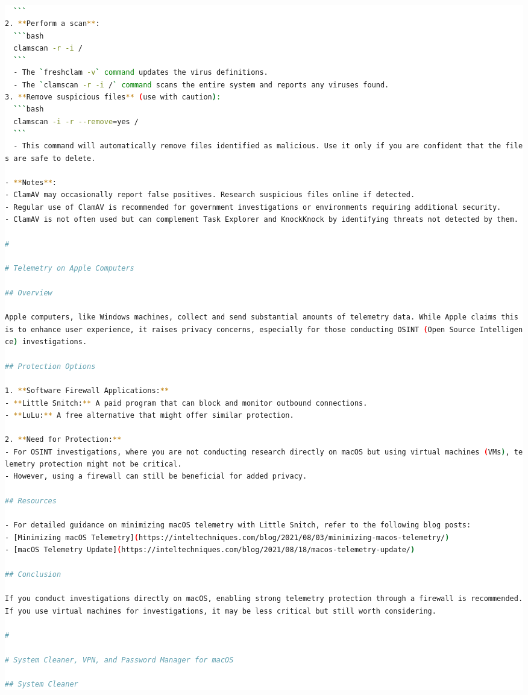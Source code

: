    ```bash
     ```
  2. **Perform a scan**:
     ```bash
     clamscan -r -i /
     ```
     - The `freshclam -v` command updates the virus definitions.
     - The `clamscan -r -i /` command scans the entire system and reports any viruses found.
  3. **Remove suspicious files** (use with caution):
     ```bash
     clamscan -i -r --remove=yes /
     ```
     - This command will automatically remove files identified as malicious. Use it only if you are confident that the files are safe to delete.

- **Notes**:
  - ClamAV may occasionally report false positives. Research suspicious files online if detected.
  - Regular use of ClamAV is recommended for government investigations or environments requiring additional security.
  - ClamAV is not often used but can complement Task Explorer and KnockKnock by identifying threats not detected by them.

#

# Telemetry on Apple Computers

## Overview

Apple computers, like Windows machines, collect and send substantial amounts of telemetry data. While Apple claims this is to enhance user experience, it raises privacy concerns, especially for those conducting OSINT (Open Source Intelligence) investigations.

## Protection Options

1. **Software Firewall Applications:**
   - **Little Snitch:** A paid program that can block and monitor outbound connections.
   - **LuLu:** A free alternative that might offer similar protection.

2. **Need for Protection:**
   - For OSINT investigations, where you are not conducting research directly on macOS but using virtual machines (VMs), telemetry protection might not be critical. 
   - However, using a firewall can still be beneficial for added privacy.

## Resources

- For detailed guidance on minimizing macOS telemetry with Little Snitch, refer to the following blog posts:
  - [Minimizing macOS Telemetry](https://inteltechniques.com/blog/2021/08/03/minimizing-macos-telemetry/)
  - [macOS Telemetry Update](https://inteltechniques.com/blog/2021/08/18/macos-telemetry-update/)

## Conclusion

If you conduct investigations directly on macOS, enabling strong telemetry protection through a firewall is recommended. If you use virtual machines for investigations, it may be less critical but still worth considering.

#

# System Cleaner, VPN, and Password Manager for macOS

## System Cleaner

   ```